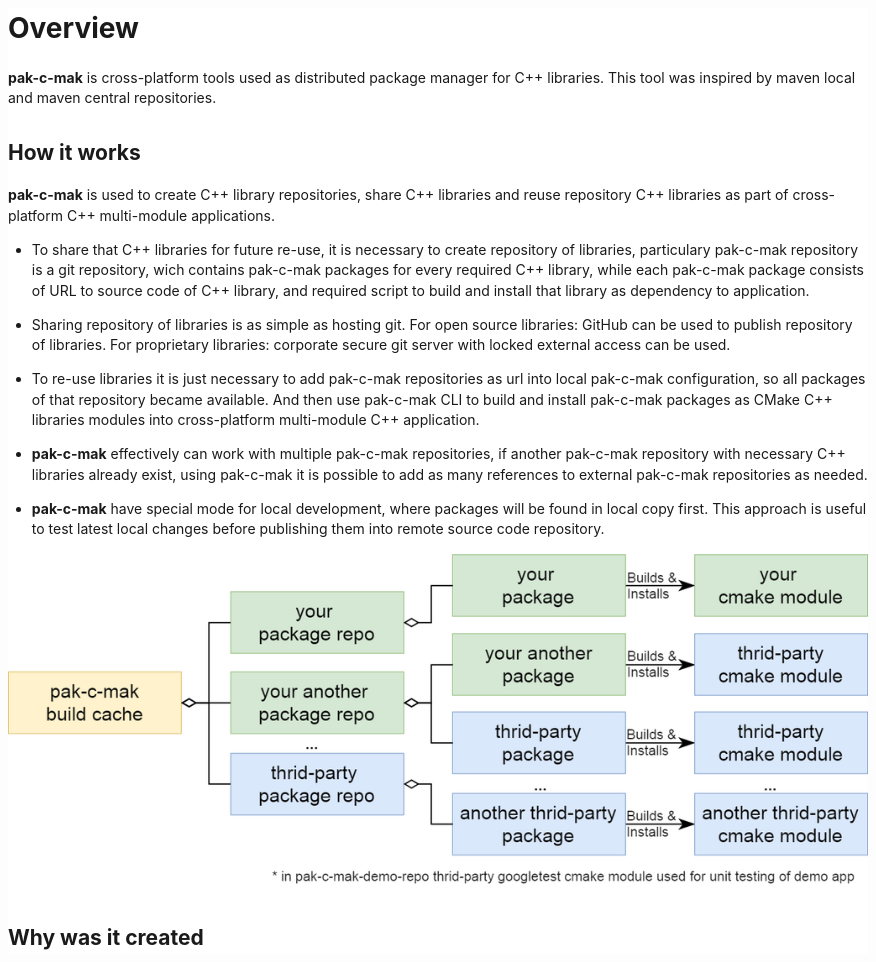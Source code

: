 # Overview

**pak-c-mak** is cross-platform tools used as distributed package manager for C++ libraries. This tool was inspired by maven local and maven central repositories.

## How it works

**pak-c-mak** is used to create C++ library repositories, share C++ libraries and reuse repository C++ libraries as part of cross-platform C++ multi-module applications.

- To share that C++ libraries for future re-use, it is necessary to create repository of libraries, particulary pak-c-mak repository is a git repository, wich contains pak-c-mak packages for every required C++ library, while each pak-c-mak package consists of URL to source code of C++ library, and required script to build and install that library as dependency to application.

- Sharing repository of libraries is as simple as hosting git. For open source libraries: GitHub can be used to publish repository of libraries. For proprietary libraries: corporate secure git server with locked external access can be used.

- To re-use libraries it is just necessary to add pak-c-mak repositories as url into local pak-c-mak configuration, so all packages of that repository became available. And then use pak-c-mak CLI to build and install pak-c-mak packages as CMake C++ libraries modules into cross-platform multi-module C++ application.

- **pak-c-mak** effectively can work with multiple pak-c-mak repositories, if another pak-c-mak repository with necessary C++ libraries already exist, using pak-c-mak it is possible to add as many references to external pak-c-mak repositories as needed.

- **pak-c-mak** have special mode for local development, where packages will be found in local copy first. This approach is useful to test latest local changes before publishing them into remote source code repository.

![alt text](readme/pak-c-mak-overview.png "Logo Title Text 1")

## Why was it created
